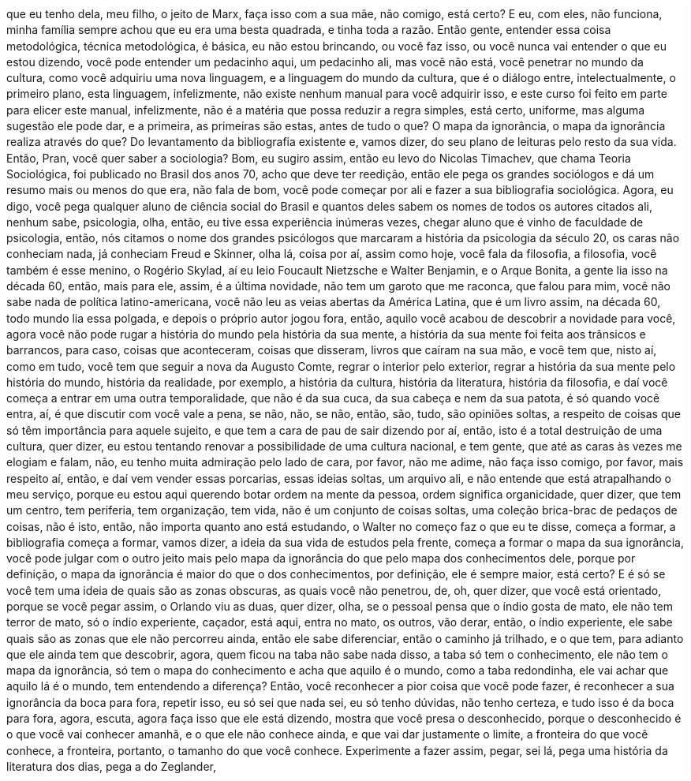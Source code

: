 que eu tenho dela, meu filho, o jeito de Marx, faça isso com a sua mãe, não comigo, está certo? E eu, com eles, não funciona, minha família sempre achou que eu era uma besta quadrada, e tinha toda a razão. Então gente, entender essa coisa metodológica, técnica metodológica, é básica, eu não estou brincando, ou você faz isso, ou você nunca vai entender o que eu estou dizendo, você pode entender um pedacinho aqui, um pedacinho ali, mas você não está, você penetrar no mundo da cultura, como você adquiriu uma nova linguagem, e a linguagem do mundo da cultura, que é o diálogo entre, intelectualmente, o primeiro plano, esta linguagem, infelizmente, não existe nenhum manual para você adquirir isso, e este curso foi feito em parte para elicer este manual, infelizmente, não é a matéria que possa reduzir a regra simples, está certo, uniforme, mas alguma sugestão ele pode dar, e a primeira, as primeiras são estas, antes de tudo o que? O mapa da ignorância, o mapa da ignorância realiza através do que? Do levantamento da bibliografia existente e, vamos dizer, do seu plano de leituras pelo resto da sua vida. Então, Pran, você quer saber a sociologia? Bom, eu sugiro assim, então eu levo do Nicolas Timachev, que chama Teoria Sociológica, foi publicado no Brasil dos anos 70, acho que deve ter reedição, então ele pega os grandes sociólogos e dá um resumo mais ou menos do que era, não fala de bom, você pode começar por ali e fazer a sua bibliografia sociológica. Agora, eu digo, você pega qualquer aluno de ciência social do Brasil e quantos deles sabem os nomes de todos os autores citados ali, nenhum sabe, psicologia, olha, então, eu tive essa experiência inúmeras vezes, chegar aluno que é vinho de faculdade de psicologia, então, nós citamos o nome dos grandes psicólogos que marcaram a história da psicologia da século 20, os caras não conheciam nada, já conheciam Freud e Skinner, olha lá, coisa por aí, assim como hoje, você fala da filosofia, a filosofia, você também é esse menino, o Rogério Skylad, aí eu leio Foucault Nietzsche e Walter Benjamin, e o Arque Bonita, a gente lia isso na década 60, então, mais para ele, assim, é a última novidade, não tem um garoto que me raconca, que falou para mim, você não sabe nada de política latino-americana, você não leu as veias abertas da América Latina, que é um livro assim, na década 60, todo mundo lia essa polgada, e depois o próprio autor jogou fora, então, aquilo você acabou de descobrir a novidade para você, agora você não pode rugar a história do mundo pela história da sua mente, a história da sua mente foi feita aos trânsicos e barrancos, para caso, coisas que aconteceram, coisas que disseram, livros que caíram na sua mão, e você tem que, nisto aí, como em tudo, você tem que seguir a nova da Augusto Comte, regrar o interior pelo exterior, regrar a história da sua mente pelo história do mundo, história da realidade, por exemplo, a história da cultura, história da literatura, história da filosofia, e daí você começa a entrar em uma outra temporalidade, que não é da sua cuca, da sua cabeça e nem da sua patota, é só quando você entra, aí, é que discutir com você vale a pena, se não, não, se não, então, são, tudo, são opiniões soltas, a respeito de coisas que só têm importância para aquele sujeito, e que tem a cara de pau de sair dizendo por aí, então, isto é a total destruição de uma cultura, quer dizer, eu estou tentando renovar a possibilidade de uma cultura nacional, e tem gente, que até as caras às vezes me elogiam e falam, não, eu tenho muita admiração pelo lado de cara, por favor, não me adime, não faça isso comigo, por favor, mais respeito aí, então, e daí vem vender essas porcarias, essas ideias soltas, um arquivo ali, e não entende que está atrapalhando o meu serviço, porque eu estou aqui querendo botar ordem na mente da pessoa, ordem significa organicidade, quer dizer, que tem um centro, tem periferia, tem organização, tem vida, não é um conjunto de coisas soltas, uma coleção brica-brac de pedaços de coisas, não é isto, então, não importa quanto ano está estudando, o Walter no começo faz o que eu te disse, começa a formar, a bibliografia começa a formar, vamos dizer, a ideia da sua vida de estudos pela frente, começa a formar o mapa da sua ignorância, você pode julgar com o outro jeito mais pelo mapa da ignorância do que pelo mapa dos conhecimentos dele, porque por definição, o mapa da ignorância é maior do que o dos conhecimentos, por definição, ele é sempre maior, está certo? E é só se você tem uma ideia de quais são as zonas obscuras, as quais você não penetrou, de, oh, quer dizer, que você está orientado, porque se você pegar assim, o Orlando viu as duas, quer dizer, olha, se o pessoal pensa que o índio gosta de mato, ele não tem terror de mato, só o índio experiente, caçador, está aqui, entra no mato, os outros, vão derar, então, o índio experiente, ele sabe quais são as zonas que ele não percorreu ainda, então ele sabe diferenciar, então o caminho já trilhado, e o que tem, para adianto que ele ainda tem que descobrir, agora, quem ficou na taba não sabe nada disso, a taba só tem o conhecimento, ele não tem o mapa da ignorância, só tem o mapa do conhecimento e acha que aquilo é o mundo, como a taba redondinha, ele vai achar que aquilo lá é o mundo, tem entendendo a diferença? Então, você reconhecer a pior coisa que você pode fazer, é reconhecer a sua ignorância da boca para fora, repetir isso, eu só sei que nada sei, eu só tenho dúvidas, não tenho certeza, e tudo isso é da boca para fora, agora, escuta, agora faça isso que ele está dizendo, mostra que você presa o desconhecido, porque o desconhecido é o que você vai conhecer amanhã, e o que ele não conhece ainda, e que vai dar justamente o limite, a fronteira do que você conhece, a fronteira, portanto, o tamanho do que você conhece. Experimente a fazer assim, pegar, sei lá, pega uma história da literatura dos dias, pega a do Zeglander,